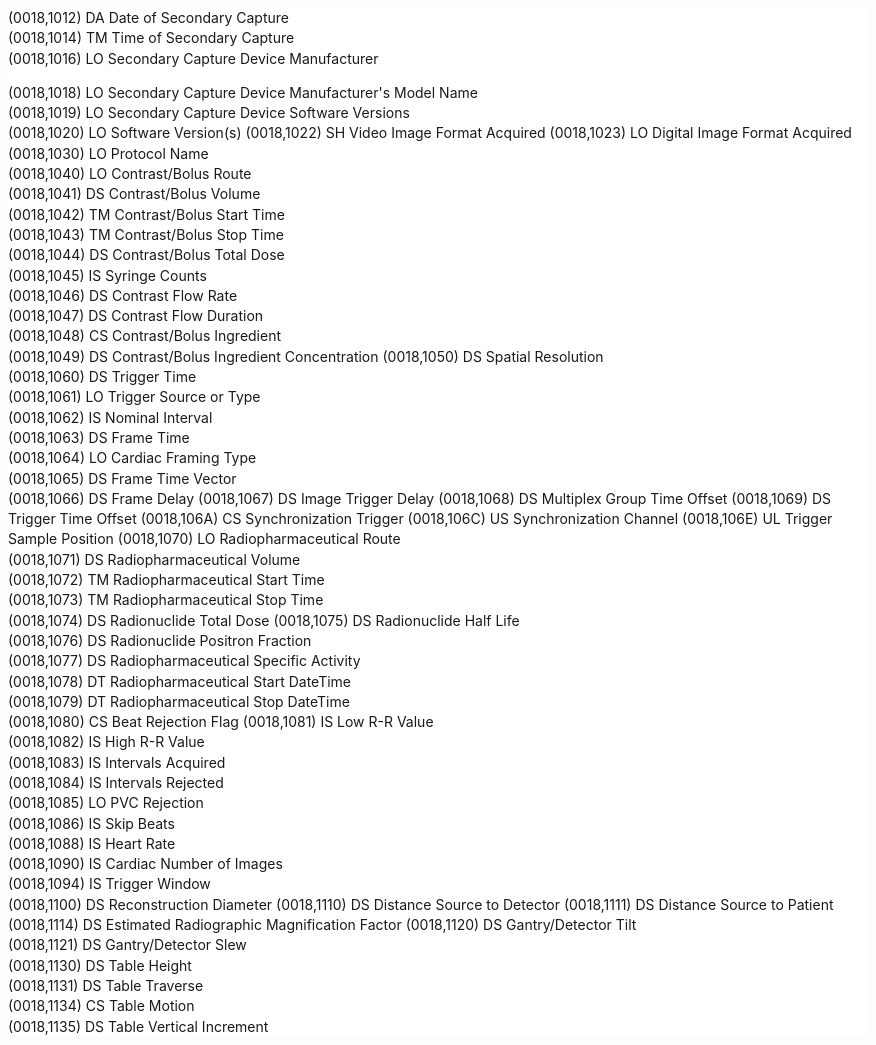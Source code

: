 (0018,1012)	DA	Date of Secondary Capture	
(0018,1014)	TM	Time of Secondary Capture	
(0018,1016)	LO	Secondary Capture Device Manufacturer	

(0018,1018)	LO	Secondary Capture Device Manufacturer's Model Name	
(0018,1019)	LO	Secondary Capture Device Software Versions	
(0018,1020)	LO	Software Version(s)	
(0018,1022)	SH	Video Image Format Acquired	
(0018,1023)	LO	Digital Image Format Acquired	
(0018,1030)	LO	Protocol Name	
(0018,1040)	LO	Contrast/Bolus Route	
(0018,1041)	DS	Contrast/Bolus Volume	
(0018,1042)	TM	Contrast/Bolus Start Time	
(0018,1043)	TM	Contrast/Bolus Stop Time	
(0018,1044)	DS	Contrast/Bolus Total Dose	
(0018,1045)	IS	Syringe Counts	
(0018,1046)	DS	Contrast Flow Rate	
(0018,1047)	DS	Contrast Flow Duration	
(0018,1048)	CS	Contrast/Bolus Ingredient	
(0018,1049)	DS	Contrast/Bolus Ingredient Concentration	
(0018,1050)	DS	Spatial Resolution	
(0018,1060)	DS	Trigger Time	
(0018,1061)	LO	Trigger Source or Type	
(0018,1062)	IS	Nominal Interval	
(0018,1063)	DS	Frame Time	
(0018,1064)	LO	Cardiac Framing Type	
(0018,1065)	DS	Frame Time Vector	
(0018,1066)	DS	Frame Delay	
(0018,1067)	DS	Image Trigger Delay	
(0018,1068)	DS	Multiplex Group Time Offset	
(0018,1069)	DS	Trigger Time Offset	
(0018,106A)	CS	Synchronization Trigger	
(0018,106C)	US	Synchronization Channel	
(0018,106E)	UL	Trigger Sample Position	
(0018,1070)	LO	Radiopharmaceutical Route	
(0018,1071)	DS	Radiopharmaceutical Volume	
(0018,1072)	TM	Radiopharmaceutical Start Time	
(0018,1073)	TM	Radiopharmaceutical Stop Time	
(0018,1074)	DS	Radionuclide Total Dose	
(0018,1075)	DS	Radionuclide Half Life	
(0018,1076)	DS	Radionuclide Positron Fraction	
(0018,1077)	DS	Radiopharmaceutical Specific Activity	
(0018,1078)	DT	Radiopharmaceutical Start DateTime	
(0018,1079)	DT	Radiopharmaceutical Stop DateTime	
(0018,1080)	CS	Beat Rejection Flag	
(0018,1081)	IS	Low R-R Value	
(0018,1082)	IS	High R-R Value	
(0018,1083)	IS	Intervals Acquired	
(0018,1084)	IS	Intervals Rejected	
(0018,1085)	LO	PVC Rejection	
(0018,1086)	IS	Skip Beats	
(0018,1088)	IS	Heart Rate	
(0018,1090)	IS	Cardiac Number of Images	
(0018,1094)	IS	Trigger Window	
(0018,1100)	DS	Reconstruction Diameter	
(0018,1110)	DS	Distance Source to Detector	
(0018,1111)	DS	Distance Source to Patient	
(0018,1114)	DS	Estimated Radiographic Magnification Factor	
(0018,1120)	DS	Gantry/Detector Tilt	
(0018,1121)	DS	Gantry/Detector Slew	
(0018,1130)	DS	Table Height	
(0018,1131)	DS	Table Traverse	
(0018,1134)	CS	Table Motion	
(0018,1135)	DS	Table Vertical Increment	